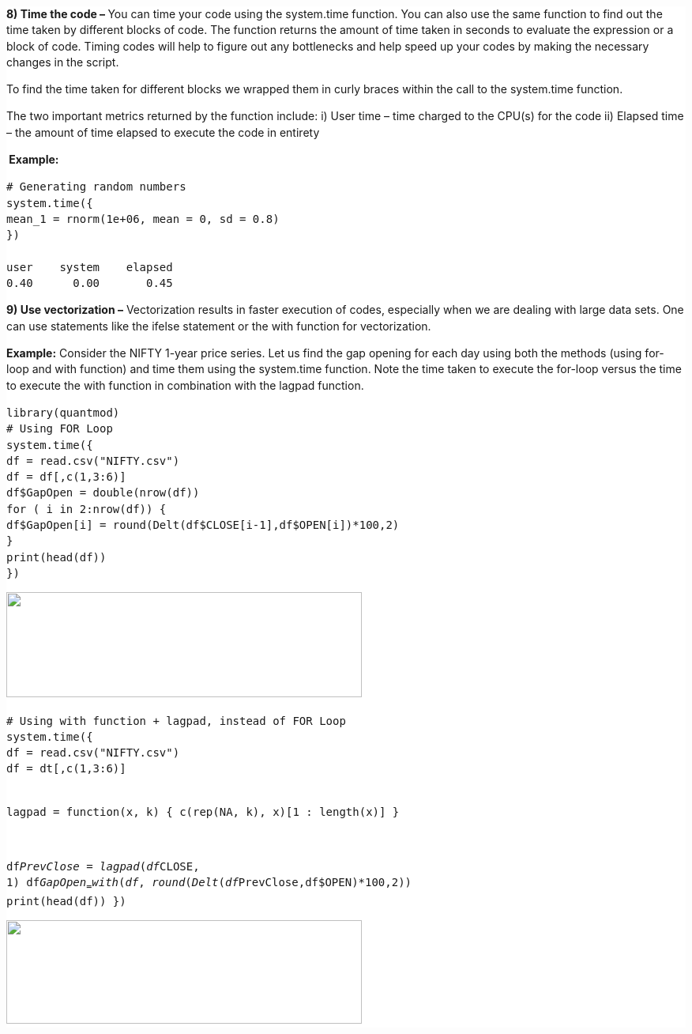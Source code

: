 <strong>8) Time the code – </strong>You can time your code using the system.time function. You can also use the same function to find out the time taken by different blocks of code. The function returns the amount of time taken in seconds to evaluate the expression or a block of code. Timing codes will help to figure out any bottlenecks and help speed up your codes by making the necessary changes in the script.

To find the time taken for different blocks we wrapped them in curly braces within the call to the system.time function.

The two important metrics returned by the function include:
i) User time – time charged to the CPU(s) for the code
ii) Elapsed time – the amount of time elapsed to execute the code in entirety

<strong> </strong><strong>Example:</strong>
<pre class=""># Generating random numbers
system.time({
mean_1 = rnorm(1e+06, mean = 0, sd = 0.8)
})

user    system    elapsed
0.40      0.00       0.45</pre>
<strong>9) Use vectorization –</strong> Vectorization results in faster execution of codes, especially when we are dealing with large data sets. One can use statements like the ifelse statement or the with function for vectorization.

<strong>Example:</strong>
Consider the NIFTY 1-year price series. Let us find the gap opening for each day using both the methods (using for-loop and with function) and time them using the system.time function. Note the time taken to execute the for-loop versus the time to execute the with function in combination with the lagpad function.
<pre class="">library(quantmod)
# Using FOR Loop
system.time({
df = read.csv("NIFTY.csv")
df = df[,c(1,3:6)]
df$GapOpen = double(nrow(df))
for ( i in 2:nrow(df)) {
df$GapOpen[i] = round(Delt(df$CLOSE[i-1],df$OPEN[i])*100,2)
}
print(head(df))
})</pre>
<img class="size-full wp-image-8054 alignnone" src="http://the-r.kr/wp-content/uploads/2017/04/R-Best-Practices-Blog_Pic1.png" sizes="(max-width: 666px) 100vw, 666px" alt="" width="450" height="133" data-lazy-loaded="true" />
<pre class=""># Using with function + lagpad, instead of FOR Loop
system.time({
df = read.csv("NIFTY.csv")
df = dt[,c(1,3:6)]

lagpad = function(x, k) {
c(rep(NA, k), x)[1 : length(x)]
}

df$PrevClose = lagpad(df$CLOSE, 1)
df$GapOpen_ = with(df, round(Delt(df$PrevClose,df$OPEN)*100,2))
print(head(df))
})</pre>
<img class="size-full wp-image-8058 alignnone" src="http://the-r.kr/wp-content/uploads/2017/04/R-Best-Practices-Blog_Pic2.png" sizes="(max-width: 665px) 100vw, 665px" alt="" width="450" height="131" data-lazy-loaded="true" />
